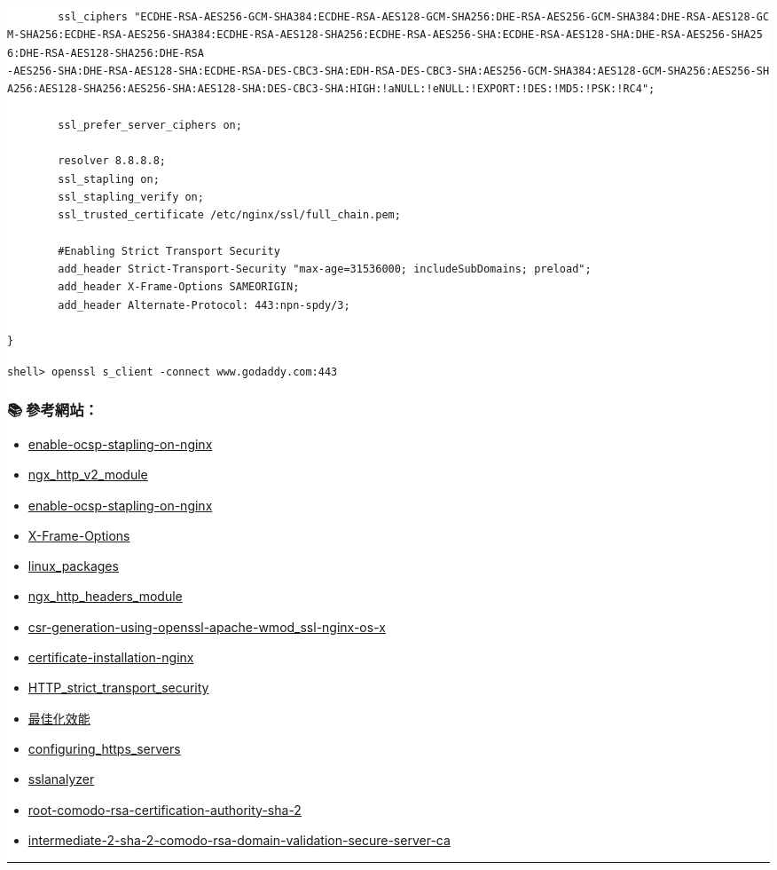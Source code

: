 ```
        ssl_ciphers "ECDHE-RSA-AES256-GCM-SHA384:ECDHE-RSA-AES128-GCM-SHA256:DHE-RSA-AES256-GCM-SHA384:DHE-RSA-AES128-GCM-SHA256:ECDHE-RSA-AES256-SHA384:ECDHE-RSA-AES128-SHA256:ECDHE-RSA-AES256-SHA:ECDHE-RSA-AES128-SHA:DHE-RSA-AES256-SHA256:DHE-RSA-AES128-SHA256:DHE-RSA
-AES256-SHA:DHE-RSA-AES128-SHA:ECDHE-RSA-DES-CBC3-SHA:EDH-RSA-DES-CBC3-SHA:AES256-GCM-SHA384:AES128-GCM-SHA256:AES256-SHA256:AES128-SHA256:AES256-SHA:AES128-SHA:DES-CBC3-SHA:HIGH:!aNULL:!eNULL:!EXPORT:!DES:!MD5:!PSK:!RC4";

        ssl_prefer_server_ciphers on;

        resolver 8.8.8.8;
        ssl_stapling on;
        ssl_stapling_verify on;
        ssl_trusted_certificate /etc/nginx/ssl/full_chain.pem;
        
        #Enabling Strict Transport Security
        add_header Strict-Transport-Security "max-age=31536000; includeSubDomains; preload";
        add_header X-Frame-Options SAMEORIGIN;
        add_header Alternate-Protocol: 443:npn-spdy/3;

}
```

```console
shell> openssl s_client -connect www.godaddy.com:443
```



### :books: 參考網站：
- [enable-ocsp-stapling-on-nginx](https://support.comodo.com/index.php?/Default/Knowledgebase/Article/View/1015/38/enable-ocsp-stapling-on-nginx)
- [ngx_http_v2_module](http://nginx.org/en/docs/http/ngx_http_v2_module.html)
- [enable-ocsp-stapling-on-nginx](https://support.comodo.com/index.php?/Default/Knowledgebase/Article/View/1015/0/enable-ocsp-stapling-on-nginx)
- [X-Frame-Options](https://developer.mozilla.org/en-US/docs/Web/HTTP/X-Frame-Options)
- [linux_packages](http://nginx.org/en/linux_packages.html)
- [ngx_http_headers_module](http://nginx.org/en/docs/http/ngx_http_headers_module.html)
- [csr-generation-using-openssl-apache-wmod_ssl-nginx-os-x](https://support.comodo.com/index.php?/Default/Knowledgebase/Article/View/1/0/csr-generation-using-openssl-apache-wmod_ssl-nginx-os-x)
- [certificate-installation-nginx](https://support.comodo.com/index.php?/Default/Knowledgebase/Article/View/789/37/certificate-installation-nginx)
- [HTTP_strict_transport_security](https://developer.mozilla.org/en-US/docs/Web/Security/HTTP_strict_transport_security)
- [最佳化效能](https://developers.google.com/web/fundamentals/performance/?hl=zh-tw)
- [configuring_https_servers](http://nginx.org/en/docs/http/configuring_https_servers.html)
- [sslanalyzer](https://sslanalyzer.comodoca.com/)

- [root-comodo-rsa-certification-authority-sha-2](https://support.comodo.com/index.php?/Knowledgebase/Article/View/969/0/root-comodo-rsa-certification-authority-sha-2)
- [intermediate-2-sha-2-comodo-rsa-domain-validation-secure-server-ca](https://support.comodo.com/index.php?/Knowledgebase/Article/View/970/0/intermediate-2-sha-2-comodo-rsa-domain-validation-secure-server-ca)

---